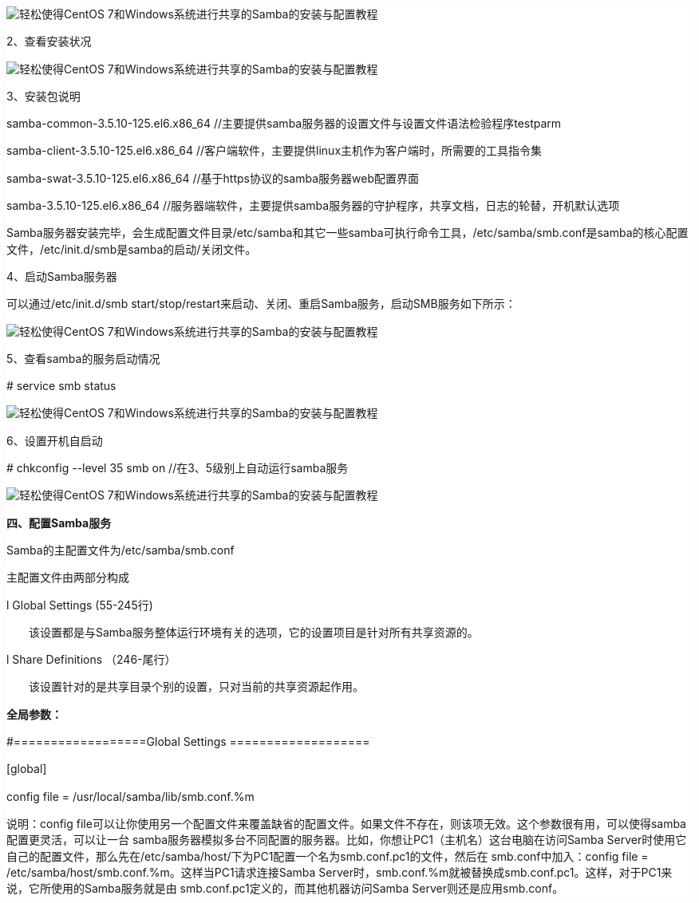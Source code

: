 ![轻松使得CentOS 7和Windows系统进行共享的Samba的安装与配置教程](http://p1.pstatp.com/large/pgc-image/0ca16a40dbc84c83a605158a3108e6ea)

2、查看安装状况

![轻松使得CentOS 7和Windows系统进行共享的Samba的安装与配置教程](http://p1.pstatp.com/large/pgc-image/6cd472fd188d4b42bbee313e76c758a0)

3、安装包说明

samba\-common\-3.5.10\-125.el6.x86\_64 //主要提供samba服务器的设置文件与设置文件语法检验程序testparm

samba\-client\-3.5.10\-125.el6.x86\_64 //客户端软件，主要提供linux主机作为客户端时，所需要的工具指令集

samba\-swat\-3.5.10\-125.el6.x86\_64 //基于https协议的samba服务器web配置界面

samba\-3.5.10\-125.el6.x86\_64 //服务器端软件，主要提供samba服务器的守护程序，共享文档，日志的轮替，开机默认选项

Samba服务器安装完毕，会生成配置文件目录/etc/samba和其它一些samba可执行命令工具，/etc/samba/smb.conf是samba的核心配置文件，/etc/init.d/smb是samba的启动/关闭文件。

4、启动Samba服务器

可以通过/etc/init.d/smb start/stop/restart来启动、关闭、重启Samba服务，启动SMB服务如下所示：

![轻松使得CentOS 7和Windows系统进行共享的Samba的安装与配置教程](http://p9.pstatp.com/large/pgc-image/ae5ad033466549ce99eec06b93ec6068)

5、查看samba的服务启动情况

\# service smb status

![轻松使得CentOS 7和Windows系统进行共享的Samba的安装与配置教程](http://p3.pstatp.com/large/pgc-image/88955d0a630f46f99e30471fe4e7ed6c)

6、设置开机自启动

\# chkconfig \-\-level 35 smb on //在3、5级别上自动运行samba服务

![轻松使得CentOS 7和Windows系统进行共享的Samba的安装与配置教程](http://p1.pstatp.com/large/pgc-image/7540c9ef5af740f5abd88fc18807fc11)

**四、配置Samba服务**

Samba的主配置文件为/etc/samba/smb.conf

主配置文件由两部分构成

l Global Settings (55\-245行)

　　该设置都是与Samba服务整体运行环境有关的选项，它的设置项目是针对所有共享资源的。

l Share Definitions （246\-尾行）

　　该设置针对的是共享目录个别的设置，只对当前的共享资源起作用。

**全局参数：**

#==================Global Settings ===================

\[global\]

config file = /usr/local/samba/lib/smb.conf.%m

说明：config file可以让你使用另一个配置文件来覆盖缺省的配置文件。如果文件不存在，则该项无效。这个参数很有用，可以使得samba配置更灵活，可以让一台 samba服务器模拟多台不同配置的服务器。比如，你想让PC1（主机名）这台电脑在访问Samba Server时使用它自己的配置文件，那么先在/etc/samba/host/下为PC1配置一个名为smb.conf.pc1的文件，然后在 smb.conf中加入：config file =
/etc/samba/host/smb.conf.%m。这样当PC1请求连接Samba Server时，smb.conf.%m就被替换成smb.conf.pc1。这样，对于PC1来说，它所使用的Samba服务就是由 smb.conf.pc1定义的，而其他机器访问Samba Server则还是应用smb.conf。

